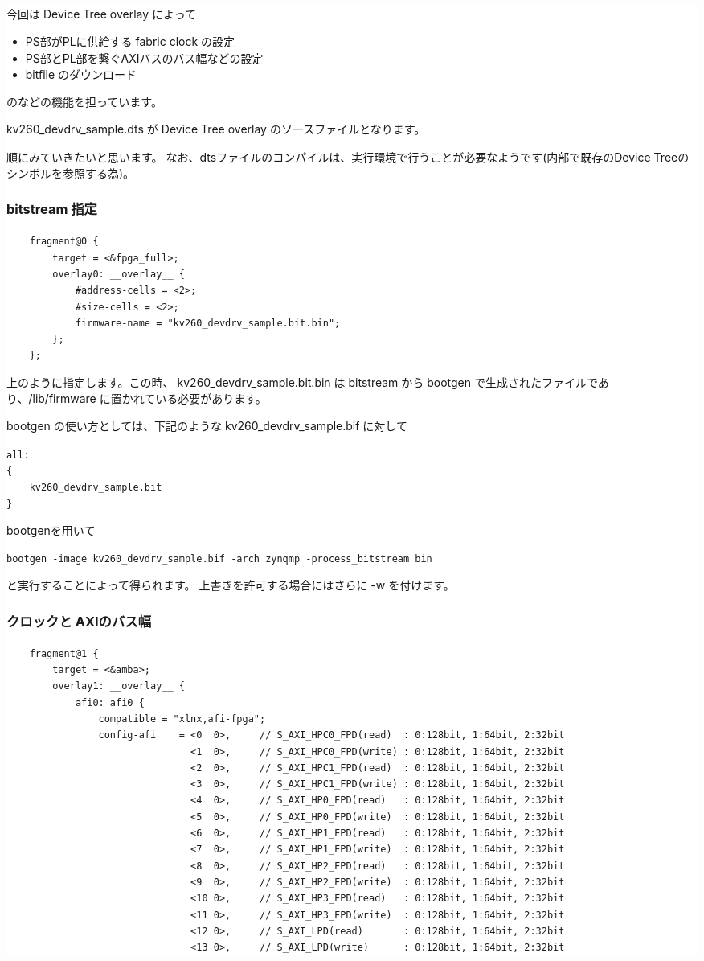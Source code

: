   今回は Device Tree overlay によって

- PS部がPLに供給する fabric clock の設定
- PS部とPL部を繋ぐAXIバスのバス幅などの設定
- bitfile のダウンロード

のなどの機能を担っています。

kv260_devdrv_sample.dts が Device Tree overlay のソースファイルとなります。

順にみていきたいと思います。
なお、dtsファイルのコンパイルは、実行環境で行うことが必要なようです(内部で既存のDevice Treeのシンボルを参照する為)。

### bitstream 指定

``` 
    fragment@0 {
        target = <&fpga_full>;
        overlay0: __overlay__ {
            #address-cells = <2>;
            #size-cells = <2>;
            firmware-name = "kv260_devdrv_sample.bit.bin";
        };
    };
```

上のように指定します。この時、 kv260_devdrv_sample.bit.bin は bitstream から bootgen で生成されたファイルであり、/lib/firmware に置かれている必要があります。

bootgen の使い方としては、下記のような kv260_devdrv_sample.bif に対して

```kv260_devdrv_sample.bif
all:
{
    kv260_devdrv_sample.bit
}
```

bootgenを用いて

```
bootgen -image kv260_devdrv_sample.bif -arch zynqmp -process_bitstream bin
```

と実行することによって得られます。
上書きを許可する場合にはさらに -w を付けます。


### クロックと AXIのバス幅

```
    fragment@1 {
        target = <&amba>;
        overlay1: __overlay__ {
            afi0: afi0 {
                compatible = "xlnx,afi-fpga";
                config-afi    = <0  0>,     // S_AXI_HPC0_FPD(read)  : 0:128bit, 1:64bit, 2:32bit
                                <1  0>,     // S_AXI_HPC0_FPD(write) : 0:128bit, 1:64bit, 2:32bit
                                <2  0>,     // S_AXI_HPC1_FPD(read)  : 0:128bit, 1:64bit, 2:32bit
                                <3  0>,     // S_AXI_HPC1_FPD(write) : 0:128bit, 1:64bit, 2:32bit
                                <4  0>,     // S_AXI_HP0_FPD(read)   : 0:128bit, 1:64bit, 2:32bit
                                <5  0>,     // S_AXI_HP0_FPD(write)  : 0:128bit, 1:64bit, 2:32bit
                                <6  0>,     // S_AXI_HP1_FPD(read)   : 0:128bit, 1:64bit, 2:32bit
                                <7  0>,     // S_AXI_HP1_FPD(write)  : 0:128bit, 1:64bit, 2:32bit
                                <8  0>,     // S_AXI_HP2_FPD(read)   : 0:128bit, 1:64bit, 2:32bit
                                <9  0>,     // S_AXI_HP2_FPD(write)  : 0:128bit, 1:64bit, 2:32bit
                                <10 0>,     // S_AXI_HP3_FPD(read)   : 0:128bit, 1:64bit, 2:32bit
                                <11 0>,     // S_AXI_HP3_FPD(write)  : 0:128bit, 1:64bit, 2:32bit
                                <12 0>,     // S_AXI_LPD(read)       : 0:128bit, 1:64bit, 2:32bit
                                <13 0>,     // S_AXI_LPD(write)      : 0:128bit, 1:64bit, 2:32bit
```